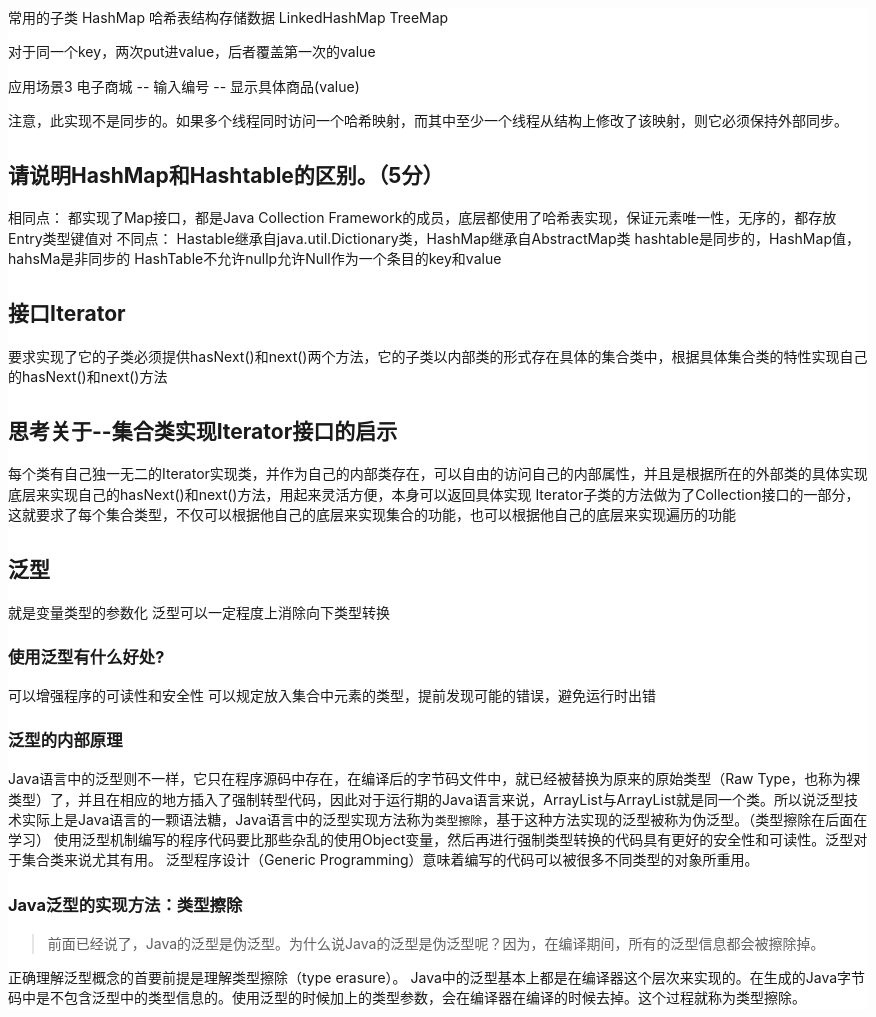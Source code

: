  常用的子类
 HashMap 哈希表结构存储数据
 LinkedHashMap
 TreeMap

 对于同一个key，两次put进value，后者覆盖第一次的value

 应用场景3
 电子商城 -- 输入编号 -- 显示具体商品(value)

注意，此实现不是同步的。如果多个线程同时访问一个哈希映射，而其中至少一个线程从结构上修改了该映射，则它必须保持外部同步。

## 请说明HashMap和Hashtable的区别。（5分）
相同点：
都实现了Map接口，都是Java Collection Framework的成员，底层都使用了哈希表实现，保证元素唯一性，无序的，都存放Entry类型键值对
不同点：
Hastable继承自java.util.Dictionary类，HashMap继承自AbstractMap类
hashtable是同步的，HashMap值，hahsMa是非同步的
HashTable不允许nullp允许Null作为一个条目的key和value


## 接口Iterator<E>
要求实现了它的子类必须提供hasNext()和next()两个方法，它的子类以内部类的形式存在具体的集合类中，根据具体集合类的特性实现自己的hasNext()和next()方法

## 思考关于--集合类实现Iterator接口的启示
每个类有自己独一无二的Iterator实现类，并作为自己的内部类存在，可以自由的访问自己的内部属性，并且是根据所在的外部类的具体实现底层来实现自己的hasNext()和next()方法，用起来灵活方便，本身可以返回具体实现
Iterator子类的方法做为了Collection接口的一部分，这就要求了每个集合类型，不仅可以根据他自己的底层来实现集合的功能，也可以根据他自己的底层来实现遍历的功能

## 泛型
就是变量类型的参数化
泛型可以一定程度上消除向下类型转换

### 使用泛型有什么好处?
可以增强程序的可读性和安全性
可以规定放入集合中元素的类型，提前发现可能的错误，避免运行时出错

### 泛型的内部原理
Java语言中的泛型则不一样，它只在程序源码中存在，在编译后的字节码文件中，就已经被替换为原来的原始类型（Raw Type，也称为裸类型）了，并且在相应的地方插入了强制转型代码，因此对于运行期的Java语言来说，ArrayList<int>与ArrayList<String>就是同一个类。所以说泛型技术实际上是Java语言的一颗语法糖，Java语言中的泛型实现方法称为`类型擦除`，基于这种方法实现的泛型被称为伪泛型。（类型擦除在后面在学习）
使用泛型机制编写的程序代码要比那些杂乱的使用Object变量，然后再进行强制类型转换的代码具有更好的安全性和可读性。泛型对于集合类来说尤其有用。
泛型程序设计（Generic Programming）意味着编写的代码可以被很多不同类型的对象所重用。

### Java泛型的实现方法：类型擦除
>前面已经说了，Java的泛型是伪泛型。为什么说Java的泛型是伪泛型呢？因为，在编译期间，所有的泛型信息都会被擦除掉。

正确理解泛型概念的首要前提是理解类型擦除（type erasure）。
Java中的泛型基本上都是在编译器这个层次来实现的。在生成的Java字节码中是不包含泛型中的类型信息的。使用泛型的时候加上的类型参数，会在编译器在编译的时候去掉。这个过程就称为类型擦除。

